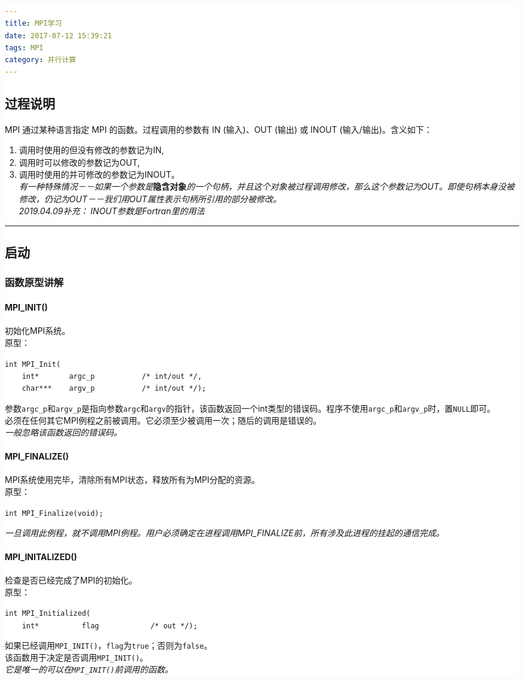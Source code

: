 ```yaml
---
title: MPI学习
date: 2017-07-12 15:39:21
tags: MPI
category: 并行计算
---
```

## 过程说明  
MPI 通过某种语言指定 MPI 的函数。过程调用的参数有 IN (输入)、OUT (输出) 或 INOUT (输入/输出)。含义如下：  
1. 调用时使用的但没有修改的参数记为IN,  
2. 调用时可以修改的参数记为OUT,  
3. 调用时使用的并可修改的参数记为INOUT。  
*有一种特殊情况－－如果一个参数是***隐含对象***的一个句柄，并且这个对象被过程调用修改，那么这个参数记为OUT。即使句柄本身没被修改，仍记为OUT－－我们用OUT属性表示句柄所引用的部分被修改。*  
*2019.04.09补充： INOUT参数是Fortran里的用法*  
  
  
---  
## 启动  
### 函数原型讲解  
#### MPI_INIT()
初始化MPI系统。  
原型：  
```
int MPI_Init(  
    int*       argc_p           /* int/out */,  
    char***    argv_p           /* int/out */);  
```
参数`argc_p`和`argv_p`是指向参数`argc`和`argv`的指针，该函数返回一个int类型的错误码。程序不使用`argc_p`和`argv_p`时，置`NULL`即可。  
必须在任何其它MPI例程之前被调用。它必须至少被调用一次；随后的调用是错误的。  
*一般忽略该函数返回的错误码。*  
  
#### MPI_FINALIZE()
MPI系统使用完毕，清除所有MPI状态，释放所有为MPI分配的资源。  
原型： 
```
int MPI_Finalize(void);  
```
*一旦调用此例程，就不调用MPI例程。用户必须确定在进程调用MPI_FINALIZE前，所有涉及此进程的挂起的通信完成。*  
  
#### MPI_INITALIZED()
检查是否已经完成了MPI的初始化。  
原型：  
```
int MPI_Initialized(  
    int*          flag            /* out */);  
```
如果已经调用`MPI_INIT()`，`flag`为`true`；否则为`false`。  
该函数用于决定是否调用`MPI_INIT()`。  
*它是唯一的可以在`MPI_INIT()`前调用的函数。*  
  